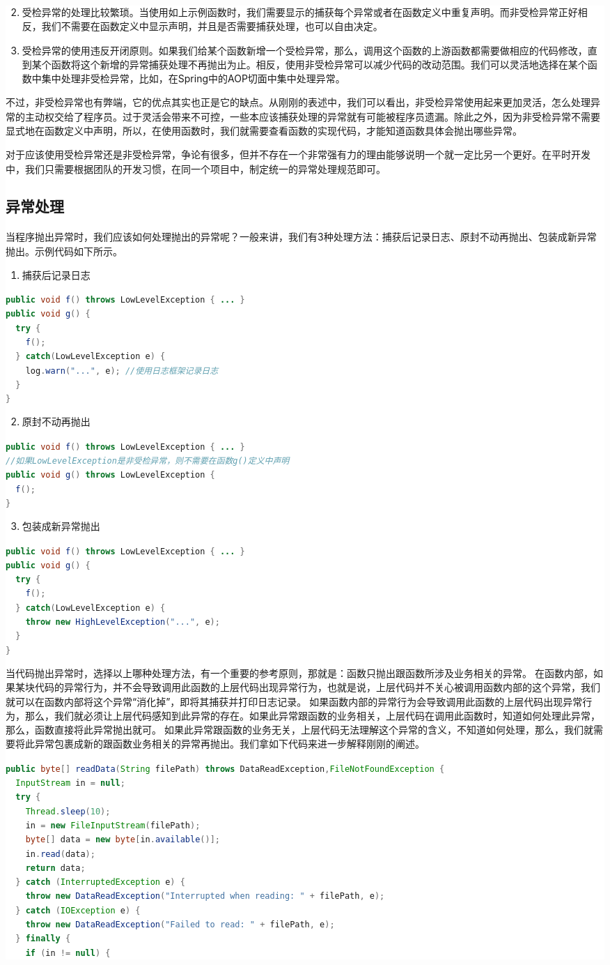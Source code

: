 2. 受检异常的处理比较繁琐。当使用如上示例函数时，我们需要显示的捕获每个异常或者在函数定义中重复声明。而非受检异常正好相反，我们不需要在函数定义中显示声明，并且是否需要捕获处理，也可以自由决定。

3. 受检异常的使用违反开闭原则。如果我们给某个函数新增一个受检异常，那么，调用这个函数的上游函数都需要做相应的代码修改，直到某个函数将这个新增的异常捕获处理不再抛出为止。相反，使用非受检异常可以减少代码的改动范围。我们可以灵活地选择在某个函数中集中处理非受检异常，比如，在Spring中的AOP切面中集中处理异常。

不过，非受检异常也有弊端，它的优点其实也正是它的缺点。从刚刚的表述中，我们可以看出，非受检异常使用起来更加灵活，怎么处理异常的主动权交给了程序员。过于灵活会带来不可控，一些本应该捕获处理的异常就有可能被程序员遗漏。除此之外，因为非受检异常不需要显式地在函数定义中声明，所以，在使用函数时，我们就需要查看函数的实现代码，才能知道函数具体会抛出哪些异常。

对于应该使用受检异常还是非受检异常，争论有很多，但并不存在一个非常强有力的理由能够说明一个就一定比另一个更好。在平时开发中，我们只需要根据团队的开发习惯，在同一个项目中，制定统一的异常处理规范即可。

## 异常处理
当程序抛出异常时，我们应该如何处理抛出的异常呢？一般来讲，我们有3种处理方法：捕获后记录日志、原封不动再抛出、包装成新异常抛出。示例代码如下所示。

1. 捕获后记录日志
~~~java
public void f() throws LowLevelException { ... }
public void g() {
  try {
    f();
  } catch(LowLevelException e) {
    log.warn("...", e); //使用日志框架记录日志
  }
}
~~~

2. 原封不动再抛出
~~~java
public void f() throws LowLevelException { ... }
//如果LowLevelException是非受检异常，则不需要在函数g()定义中声明
public void g() throws LowLevelException {
  f();
}
~~~

3. 包装成新异常抛出
~~~java
public void f() throws LowLevelException { ... }
public void g() {
  try {
    f();
  } catch(LowLevelException e) {
    throw new HighLevelException("...", e);
  }
}
~~~

当代码抛出异常时，选择以上哪种处理方法，有一个重要的参考原则，那就是：函数只抛出跟函数所涉及业务相关的异常。
在函数内部，如果某块代码的异常行为，并不会导致调用此函数的上层代码出现异常行为，也就是说，上层代码并不关心被调用函数内部的这个异常，我们就可以在函数内部将这个异常“消化掉”，即将其捕获并打印日志记录。
如果函数内部的异常行为会导致调用此函数的上层代码出现异常行为，那么，我们就必须让上层代码感知到此异常的存在。如果此异常跟函数的业务相关，上层代码在调用此函数时，知道如何处理此异常，那么，函数直接将此异常抛出就可。
如果此异常跟函数的业务无关，上层代码无法理解这个异常的含义，不知道如何处理，那么，我们就需要将此异常包裹成新的跟函数业务相关的异常再抛出。我们拿如下代码来进一步解释刚刚的阐述。
~~~java
public byte[] readData(String filePath) throws DataReadException,FileNotFoundException {
  InputStream in = null;
  try {
    Thread.sleep(10);
    in = new FileInputStream(filePath);
    byte[] data = new byte[in.available()];
    in.read(data);
    return data;
  } catch (InterruptedException e) {
    throw new DataReadException("Interrupted when reading: " + filePath, e);
  } catch (IOException e) {
    throw new DataReadException("Failed to read: " + filePath, e);
  } finally {
    if (in != null) {
~~~